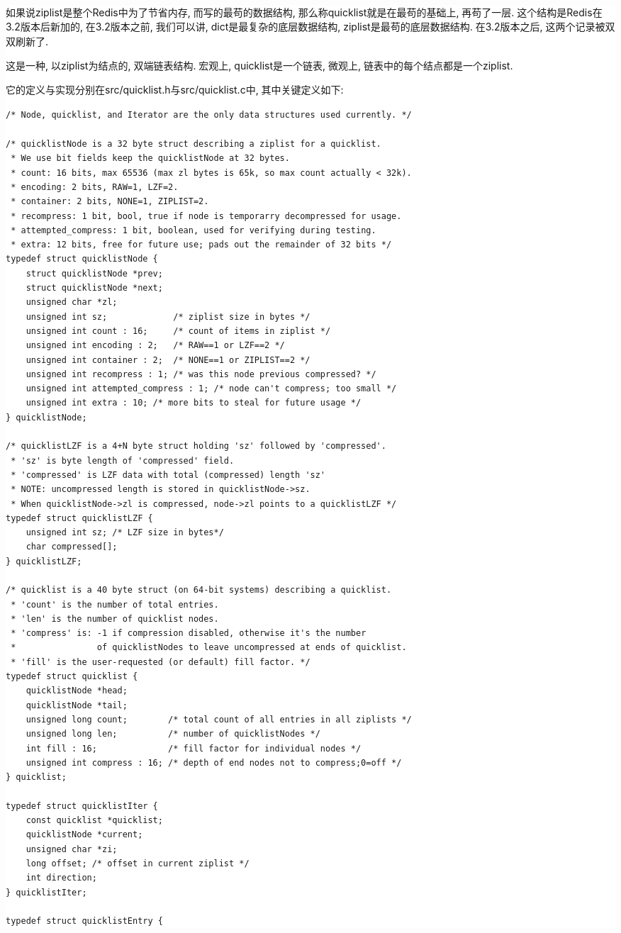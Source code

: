 如果说ziplist是整个Redis中为了节省内存, 而写的最苟的数据结构, 那么称quicklist就是在最苟的基础上, 再苟了一层. 这个结构是Redis在3.2版本后新加的, 在3.2版本之前, 我们可以讲, dict是最复杂的底层数据结构, ziplist是最苟的底层数据结构. 在3.2版本之后, 这两个记录被双双刷新了.

这是一种, 以ziplist为结点的, 双端链表结构. 宏观上, quicklist是一个链表, 微观上, 链表中的每个结点都是一个ziplist.

它的定义与实现分别在src/quicklist.h与src/quicklist.c中, 其中关键定义如下:

```cgo
/* Node, quicklist, and Iterator are the only data structures used currently. */

/* quicklistNode is a 32 byte struct describing a ziplist for a quicklist.
 * We use bit fields keep the quicklistNode at 32 bytes.
 * count: 16 bits, max 65536 (max zl bytes is 65k, so max count actually < 32k).
 * encoding: 2 bits, RAW=1, LZF=2.
 * container: 2 bits, NONE=1, ZIPLIST=2.
 * recompress: 1 bit, bool, true if node is temporarry decompressed for usage.
 * attempted_compress: 1 bit, boolean, used for verifying during testing.
 * extra: 12 bits, free for future use; pads out the remainder of 32 bits */
typedef struct quicklistNode {
    struct quicklistNode *prev;
    struct quicklistNode *next;
    unsigned char *zl;
    unsigned int sz;             /* ziplist size in bytes */
    unsigned int count : 16;     /* count of items in ziplist */
    unsigned int encoding : 2;   /* RAW==1 or LZF==2 */
    unsigned int container : 2;  /* NONE==1 or ZIPLIST==2 */
    unsigned int recompress : 1; /* was this node previous compressed? */
    unsigned int attempted_compress : 1; /* node can't compress; too small */
    unsigned int extra : 10; /* more bits to steal for future usage */
} quicklistNode;

/* quicklistLZF is a 4+N byte struct holding 'sz' followed by 'compressed'.
 * 'sz' is byte length of 'compressed' field.
 * 'compressed' is LZF data with total (compressed) length 'sz'
 * NOTE: uncompressed length is stored in quicklistNode->sz.
 * When quicklistNode->zl is compressed, node->zl points to a quicklistLZF */
typedef struct quicklistLZF {
    unsigned int sz; /* LZF size in bytes*/
    char compressed[];
} quicklistLZF;

/* quicklist is a 40 byte struct (on 64-bit systems) describing a quicklist.
 * 'count' is the number of total entries.
 * 'len' is the number of quicklist nodes.
 * 'compress' is: -1 if compression disabled, otherwise it's the number
 *                of quicklistNodes to leave uncompressed at ends of quicklist.
 * 'fill' is the user-requested (or default) fill factor. */
typedef struct quicklist {
    quicklistNode *head;
    quicklistNode *tail;
    unsigned long count;        /* total count of all entries in all ziplists */
    unsigned long len;          /* number of quicklistNodes */
    int fill : 16;              /* fill factor for individual nodes */
    unsigned int compress : 16; /* depth of end nodes not to compress;0=off */
} quicklist;

typedef struct quicklistIter {
    const quicklist *quicklist;
    quicklistNode *current;
    unsigned char *zi;
    long offset; /* offset in current ziplist */
    int direction;
} quicklistIter;

typedef struct quicklistEntry {
```